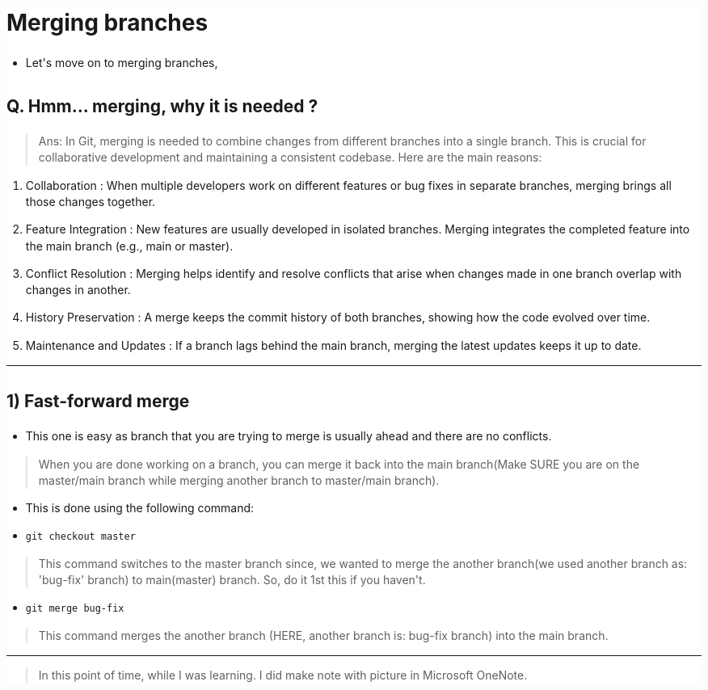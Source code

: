 



# Merging branches

- Let's move on to merging branches, 


## Q. Hmm... merging, why it is needed ?
>Ans:
> In Git, merging is needed to combine changes from different branches into a single branch. This is crucial for collaborative development and maintaining a consistent codebase. Here are the main reasons:

1) Collaboration
:
 When multiple developers work on different features or bug fixes in separate branches, merging brings all those changes together.

2) Feature Integration
:
 New features are usually developed in isolated branches. Merging integrates the completed feature into the main branch (e.g., main or master).

3) Conflict Resolution
:
 Merging helps identify and resolve conflicts that arise when changes made in one branch overlap with changes in another.

4) History Preservation
:
 A merge keeps the commit history of both branches, showing how the code evolved over time.

5) Maintenance and Updates
:
 If a branch lags behind the main branch, merging the latest updates keeps it up to date.
---



## 1) Fast-forward merge

- This one is easy as branch that you are trying to merge is usually ahead and there are no conflicts.

> When you are done working on a branch, you can merge it back into the main branch(Make SURE you are on the master/main branch while merging another branch to master/main branch). 
- This is done using the following command:

* `git checkout master` 
> This command switches to the master branch since, we wanted to merge the another branch(we used another branch as: 'bug-fix' branch) to main(master) branch. So, do it 1st this if you haven't.

* `git merge bug-fix` 
> This command merges the another branch (HERE, another branch is: bug-fix branch) into the main branch.
---
> In this point of time, while I was learning. I did make note with picture in Microsoft OneNote. 